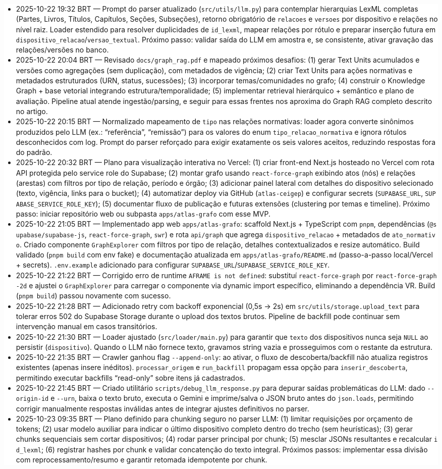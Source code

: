- 2025-10-22 19:32 BRT — Prompt do parser atualizado (`src/utils/llm.py`) para contemplar hierarquias LexML completas (Partes, Livros, Títulos, Capítulos, Seções, Subseções), retorno obrigatório de `relacoes` e `versoes` por dispositivo e relações no nível raiz. Loader estendido para resolver duplicidades de `id_lexml`, mapear relações por rótulo e preparar inserção futura em `dispositivo_relacao`/`versao_textual`. Próximo passo: validar saída do LLM em amostra e, se consistente, ativar gravação das relações/versões no banco.
- 2025-10-22 20:04 BRT — Revisado `docs/graph_rag.pdf` e mapeado próximos desafios: (1) gerar Text Units acumulados e versões como agregações (sem duplicação), com metadados de vigência; (2) criar Text Units para ações normativas e metadados estruturados (URN, status, sucessões); (3) incorporar temas/comunidades no grafo; (4) construir o Knowledge Graph + base vetorial integrando estrutura/temporalidade; (5) implementar retrieval hierárquico + semântico e plano de avaliação. Pipeline atual atende ingestão/parsing, e seguir para essas frentes nos aproxima do Graph RAG completo descrito no artigo.
- 2025-10-22 20:15 BRT — Normalizado mapeamento de `tipo` nas relações normativas: loader agora converte sinônimos produzidos pelo LLM (ex.: “referência”, “remissão”) para os valores do enum `tipo_relacao_normativa` e ignora rótulos desconhecidos com log. Prompt do parser reforçado para exigir exatamente os seis valores aceitos, reduzindo respostas fora do padrão.
- 2025-10-22 20:32 BRT — Plano para visualização interativa no Vercel: (1) criar front-end Next.js hosteado no Vercel com rota API protegida pelo service role do Supabase; (2) montar grafo usando `react-force-graph` exibindo atos (nós) e relações (arestas) com filtros por tipo de relação, período e órgão; (3) adicionar painel lateral com detalhes do dispositivo selecionado (texto, vigência, links para o bucket); (4) automatizar deploy via GitHub (`atlas-ceigep`) e configurar secrets (`SUPABASE_URL`, `SUPABASE_SERVICE_ROLE_KEY`); (5) documentar fluxo de publicação e futuras extensões (clustering por temas e timeline). Próximo passo: iniciar repositório web ou subpasta `apps/atlas-grafo` com esse MVP.
- 2025-10-22 21:05 BRT — Implementado app web `apps/atlas-grafo`: scaffold Next.js + TypeScript com `pnpm`, dependências (`@supabase/supabase-js`, `react-force-graph`, `swr`) e rota `api/graph` que agrega `dispositivo_relacao` + metadados de `ato_normativo`. Criado componente `GraphExplorer` com filtros por tipo de relação, detalhes contextualizados e resize automático. Build validado (`pnpm build` com env fake) e documentação atualizada em `apps/atlas-grafo/README.md` (passo-a-passo local/Vercel + secrets). `.env.example` adicionado para configurar `SUPABASE_URL`/`SUPABASE_SERVICE_ROLE_KEY`.
- 2025-10-22 21:22 BRT — Corrigido erro de runtime `AFRAME is not defined`: substituí `react-force-graph` por `react-force-graph-2d` e ajustei o `GraphExplorer` para carregar o componente via dynamic import específico, eliminando a dependência VR. Build (`pnpm build`) passou novamente com sucesso.
- 2025-10-22 21:28 BRT — Adicionado retry com backoff exponencial (0,5s → 2s) em `src/utils/storage.upload_text` para tolerar erros 502 do Supabase Storage durante o upload dos textos brutos. Pipeline de backfill pode continuar sem intervenção manual em casos transitórios.
- 2025-10-22 21:30 BRT — Loader ajustado (`src/loader/main.py`) para garantir que `texto` dos dispositivos nunca seja `NULL` ao persistir (`dispositivo`). Quando o LLM não fornece texto, gravamos string vazia e prosseguimos com o restante da estrutura.
- 2025-10-22 21:35 BRT — Crawler ganhou flag `--append-only`: ao ativar, o fluxo de descoberta/backfill não atualiza registros existentes (apenas insere inéditos). `processar_origem` e `run_backfill` propagam essa opção para `inserir_descoberta`, permitindo executar backfills “read-only” sobre itens já cadastrados.
- 2025-10-22 21:45 BRT — Criado utilitário `scripts/debug_llm_response.py` para depurar saídas problemáticas do LLM: dado `--origin-id` e `--urn`, baixa o texto bruto, executa o Gemini e imprime/salva o JSON bruto antes do `json.loads`, permitindo corrigir manualmente respostas inválidas antes de integrar ajustes definitivos no parser.
- 2025-10-23 09:35 BRT — Plano definido para chunking seguro no parser LLM: (1) limitar requisições por orçamento de tokens; (2) usar modelo auxiliar para indicar o último dispositivo completo dentro do trecho (sem heurísticas); (3) gerar chunks sequenciais sem cortar dispositivos; (4) rodar parser principal por chunk; (5) mesclar JSONs resultantes e recalcular `id_lexml`; (6) registrar hashes por chunk e validar concatenção do texto integral. Próximos passos: implementar essa divisão com reprocessamento/resumo e garantir retomada idempotente por chunk.
